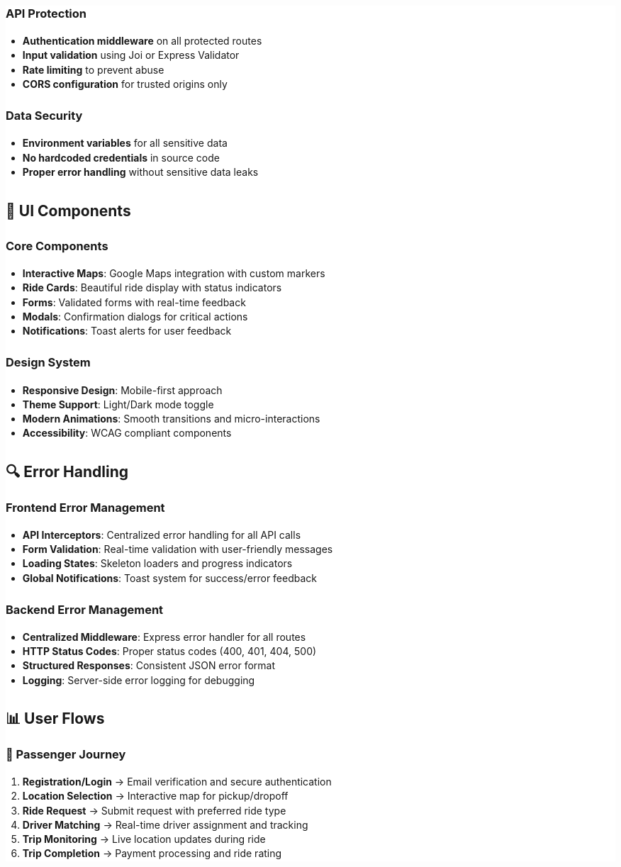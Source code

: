 ### API Protection
- **Authentication middleware** on all protected routes
- **Input validation** using Joi or Express Validator
- **Rate limiting** to prevent abuse
- **CORS configuration** for trusted origins only

### Data Security
- **Environment variables** for all sensitive data
- **No hardcoded credentials** in source code
- **Proper error handling** without sensitive data leaks

## 🎨 UI Components

### Core Components
- **Interactive Maps**: Google Maps integration with custom markers
- **Ride Cards**: Beautiful ride display with status indicators  
- **Forms**: Validated forms with real-time feedback
- **Modals**: Confirmation dialogs for critical actions
- **Notifications**: Toast alerts for user feedback

### Design System
- **Responsive Design**: Mobile-first approach
- **Theme Support**: Light/Dark mode toggle
- **Modern Animations**: Smooth transitions and micro-interactions
- **Accessibility**: WCAG compliant components

## 🔍 Error Handling

### Frontend Error Management
- **API Interceptors**: Centralized error handling for all API calls
- **Form Validation**: Real-time validation with user-friendly messages
- **Loading States**: Skeleton loaders and progress indicators
- **Global Notifications**: Toast system for success/error feedback

### Backend Error Management
- **Centralized Middleware**: Express error handler for all routes
- **HTTP Status Codes**: Proper status codes (400, 401, 404, 500)
- **Structured Responses**: Consistent JSON error format
- **Logging**: Server-side error logging for debugging

## 📊 User Flows

### 🚶 Passenger Journey
1. **Registration/Login** → Email verification and secure authentication
2. **Location Selection** → Interactive map for pickup/dropoff
3. **Ride Request** → Submit request with preferred ride type
4. **Driver Matching** → Real-time driver assignment and tracking
5. **Trip Monitoring** → Live location updates during ride
6. **Trip Completion** → Payment processing and ride rating

